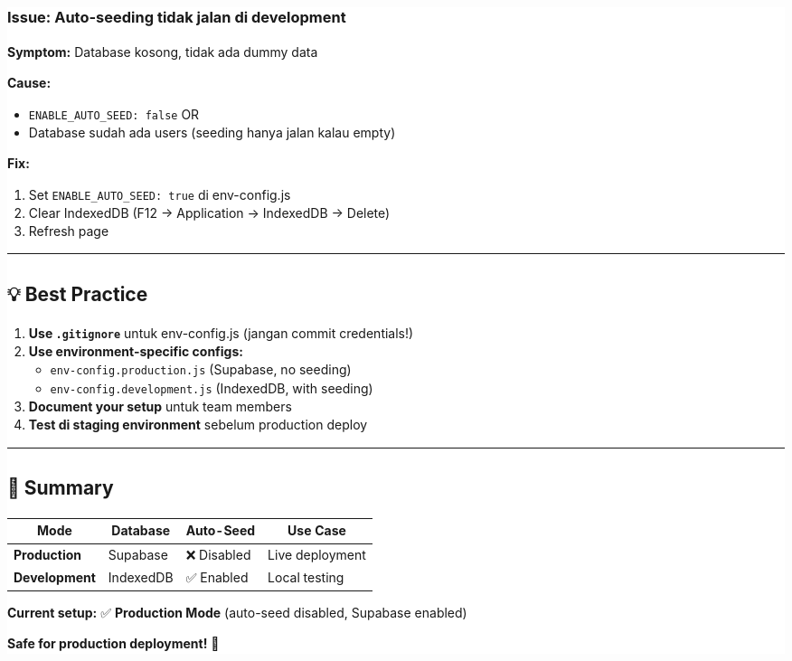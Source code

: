 ### **Issue: Auto-seeding tidak jalan di development**

**Symptom:** Database kosong, tidak ada dummy data

**Cause:**
- `ENABLE_AUTO_SEED: false` OR
- Database sudah ada users (seeding hanya jalan kalau empty)

**Fix:**
1. Set `ENABLE_AUTO_SEED: true` di env-config.js
2. Clear IndexedDB (F12 → Application → IndexedDB → Delete)
3. Refresh page

---

## 💡 **Best Practice**

1. **Use `.gitignore`** untuk env-config.js (jangan commit credentials!)
2. **Use environment-specific configs:**
   - `env-config.production.js` (Supabase, no seeding)
   - `env-config.development.js` (IndexedDB, with seeding)
3. **Document your setup** untuk team members
4. **Test di staging environment** sebelum production deploy

---

## 🚀 **Summary**

| Mode | Database | Auto-Seed | Use Case |
|------|----------|-----------|----------|
| **Production** | Supabase | ❌ Disabled | Live deployment |
| **Development** | IndexedDB | ✅ Enabled | Local testing |

**Current setup:** ✅ **Production Mode** (auto-seed disabled, Supabase enabled)

**Safe for production deployment!** 🎉
